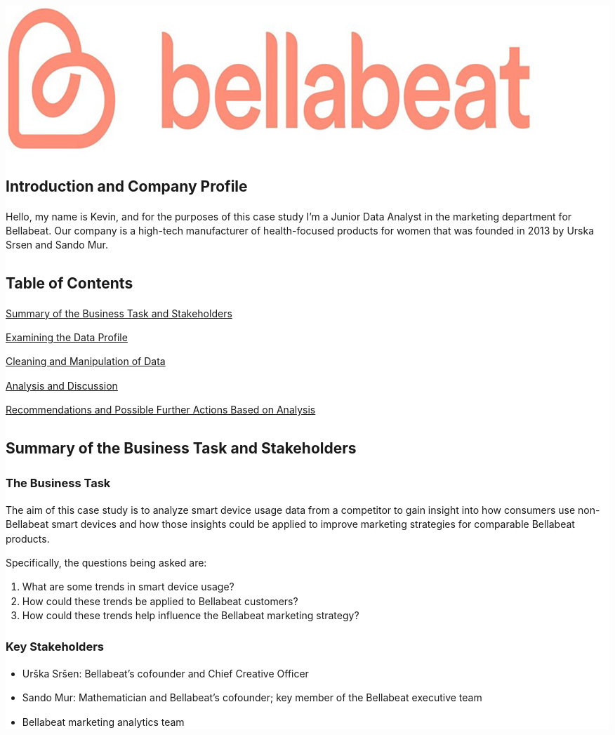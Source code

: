 ![bellabeat-logo](https://github.com/k1bray/bellabeat_case_study/blob/main/Images/bellabeat-logo.png)

## Introduction and Company Profile
Hello, my name is Kevin, and for the purposes of this case study I’m a Junior Data Analyst in the marketing department for Bellabeat.  Our company is a high-tech manufacturer of health-focused products for women that was founded in 2013 by Urska Srsen and Sando Mur.

## Table of Contents
[Summary of the Business Task and Stakeholders](https://github.com/k1bray/bellabeat_case_study?tab=readme-ov-file#summary-of-the-business-task-and-stakeholders)

[Examining the Data Profile](https://github.com/k1bray/bellabeat_case_study?tab=readme-ov-file#examining-the-data-profile)

[Cleaning and Manipulation of Data](https://github.com/k1bray/bellabeat_case_study?tab=readme-ov-file#cleaning-and-manipulation-of-data)

[Analysis and Discussion](https://github.com/k1bray/bellabeat_case_study?tab=readme-ov-file#analysis-and-discussion)

[Recommendations and Possible Further Actions Based on Analysis](https://github.com/k1bray/bellabeat_case_study?tab=readme-ov-file#recommendations-and-possible-further-actions-based-on-analysis)

## Summary of the Business Task and Stakeholders
### The Business Task
The aim of this case study is to analyze smart device usage data from a competitor to gain insight into how consumers use non-Bellabeat smart devices and how those insights could be applied to improve marketing strategies for comparable Bellabeat products.

Specifically, the questions being asked are:
1.	What are some trends in smart device usage?
2.	How could these trends be applied to Bellabeat customers?
3.	How could these trends help influence the Bellabeat marketing strategy?

### Key Stakeholders
  - Urška Sršen: Bellabeat’s cofounder and Chief Creative Officer

  - Sando Mur: Mathematician and Bellabeat’s cofounder; key member of the Bellabeat executive team 

  - Bellabeat marketing analytics team
